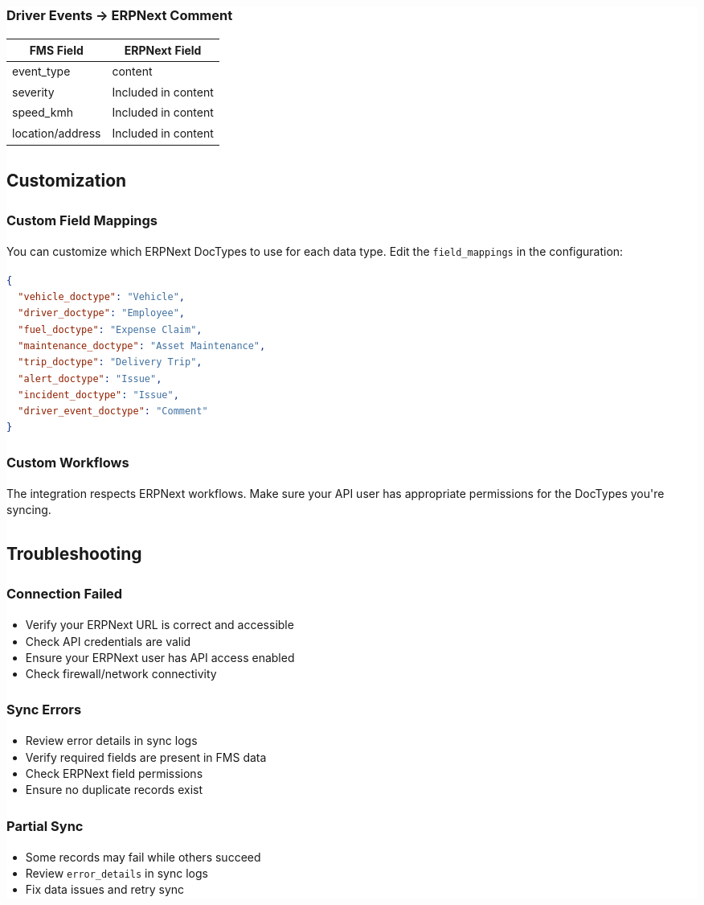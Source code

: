 ### Driver Events → ERPNext Comment
| FMS Field | ERPNext Field |
|-----------|---------------|
| event_type | content |
| severity | Included in content |
| speed_kmh | Included in content |
| location/address | Included in content |

## Customization

### Custom Field Mappings

You can customize which ERPNext DocTypes to use for each data type. Edit the `field_mappings` in the configuration:

```json
{
  "vehicle_doctype": "Vehicle",
  "driver_doctype": "Employee",
  "fuel_doctype": "Expense Claim",
  "maintenance_doctype": "Asset Maintenance",
  "trip_doctype": "Delivery Trip",
  "alert_doctype": "Issue",
  "incident_doctype": "Issue",
  "driver_event_doctype": "Comment"
}
```

### Custom Workflows

The integration respects ERPNext workflows. Make sure your API user has appropriate permissions for the DocTypes you're syncing.

## Troubleshooting

### Connection Failed
- Verify your ERPNext URL is correct and accessible
- Check API credentials are valid
- Ensure your ERPNext user has API access enabled
- Check firewall/network connectivity

### Sync Errors
- Review error details in sync logs
- Verify required fields are present in FMS data
- Check ERPNext field permissions
- Ensure no duplicate records exist

### Partial Sync
- Some records may fail while others succeed
- Review `error_details` in sync logs
- Fix data issues and retry sync
